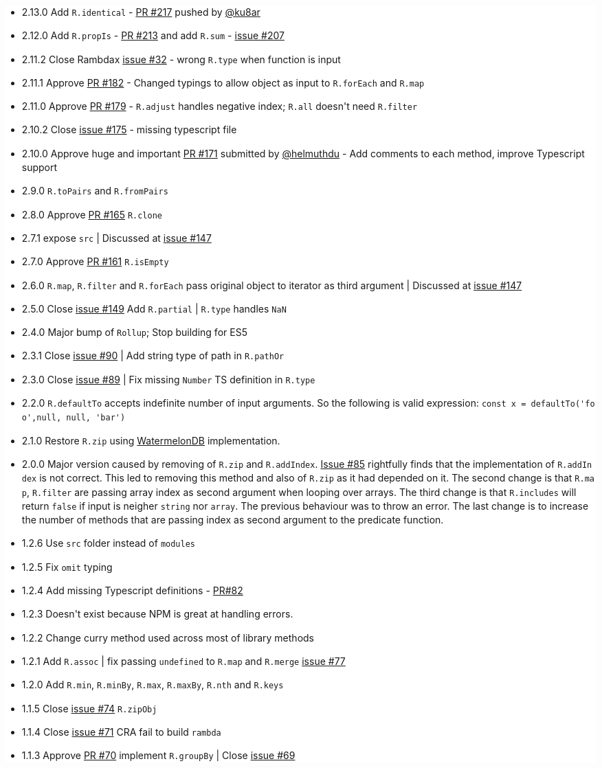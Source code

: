 - 2.13.0 Add `R.identical` - [PR #217](https://github.com/selfrefactor/rambda/pull/217) pushed by [@ku8ar](https://github.com/ku8ar)

- 2.12.0 Add `R.propIs` - [PR #213](https://github.com/selfrefactor/rambda/pull/213) and add `R.sum` - [issue #207](https://github.com/selfrefactor/rambda/issues/207)

- 2.11.2 Close Rambdax [issue #32](https://github.com/selfrefactor/rambdax/issues/32) - wrong `R.type` when function is input

- 2.11.1 Approve [PR #182](https://github.com/selfrefactor/rambda/pull/182) - Changed typings to allow object as input to `R.forEach` and `R.map`

- 2.11.0 Approve [PR #179](https://github.com/selfrefactor/rambda/pull/179) - `R.adjust` handles negative index; `R.all` doesn't need `R.filter`

- 2.10.2 Close [issue #175](https://github.com/selfrefactor/rambda/issues/175) - missing typescript file

- 2.10.0 Approve huge and important [PR #171](https://github.com/selfrefactor/rambda/pull/171) submitted by [@helmuthdu](https://github.com/helmuthdu) - Add comments to each method, improve Typescript support

- 2.9.0 `R.toPairs` and `R.fromPairs`

- 2.8.0 Approve [PR #165](https://github.com/selfrefactor/rambda/pull/165) `R.clone`

- 2.7.1 expose `src` | Discussed at [issue #147](https://github.com/selfrefactor/rambda/issues/147)

- 2.7.0 Approve [PR #161](https://github.com/selfrefactor/rambda/pull/161) `R.isEmpty`

- 2.6.0 `R.map`, `R.filter` and `R.forEach` pass original object to iterator as third argument | Discussed at [issue #147](https://github.com/selfrefactor/rambda/issues/147)

- 2.5.0 Close [issue #149](https://github.com/selfrefactor/rambda/issues/149) Add `R.partial` | `R.type` handles `NaN`

- 2.4.0 Major bump of `Rollup`; Stop building for ES5

- 2.3.1 Close [issue #90](https://github.com/selfrefactor/rambda/issues/90) | Add string type of path in `R.pathOr`

- 2.3.0 Close [issue #89](https://github.com/selfrefactor/rambda/issues/89) | Fix missing `Number` TS definition in `R.type`

- 2.2.0 `R.defaultTo` accepts indefinite number of input arguments. So the following is valid expression: `const x = defaultTo('foo',null, null, 'bar')`

- 2.1.0 Restore `R.zip` using [WatermelonDB](https://github.com/Nozbe/WatermelonDB/) implementation.

- 2.0.0 Major version caused by removing of `R.zip` and `R.addIndex`. [Issue #85](https://github.com/selfrefactor/rambda/issues/85) rightfully finds that the implementation of `R.addIndex` is not correct. This led to removing this method and also of `R.zip` as it had depended on it. The second change is that `R.map`, `R.filter` are passing array index as second argument when looping over arrays. The third change is that `R.includes` will return `false` if input is neigher `string` nor `array`. The previous behaviour was to throw an error. The last change is to increase the number of methods that are passing index as second argument to the predicate function.

- 1.2.6 Use `src` folder instead of `modules`
- 1.2.5 Fix `omit` typing
- 1.2.4 Add missing Typescript definitions - [PR#82](https://github.com/selfrefactor/rambda/pull/82)
- 1.2.3 Doesn't exist because NPM is great at handling errors.
- 1.2.2 Change curry method used across most of library methods
- 1.2.1 Add `R.assoc` | fix passing `undefined` to `R.map` and `R.merge` [issue #77](https://github.com/selfrefactor/rambda/issues/77)
- 1.2.0 Add `R.min`, `R.minBy`, `R.max`, `R.maxBy`, `R.nth` and `R.keys`
- 1.1.5 Close [issue #74](https://github.com/selfrefactor/rambda/issues/74) `R.zipObj`
- 1.1.4 Close [issue #71](https://github.com/selfrefactor/rambda/issues/71) CRA fail to build `rambda`
- 1.1.3 Approve [PR #70](https://github.com/selfrefactor/rambda/pull/67) implement `R.groupBy` | Close [issue #69](https://github.com/selfrefactor/rambda/issues/69)